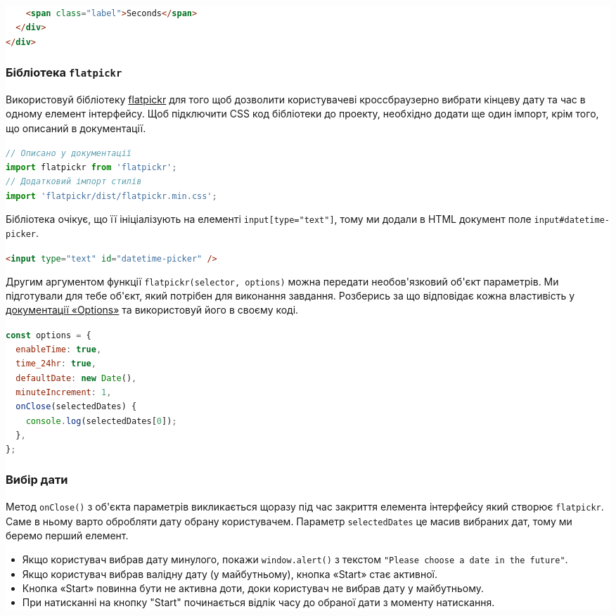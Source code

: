 ```html
    <span class="label">Seconds</span>
  </div>
</div>
```

### Бібліотека `flatpickr`

Використовуй бібліотеку [flatpickr](https://flatpickr.js.org/) для того щоб
дозволити користувачеві кроссбраузерно вибрати кінцеву дату та час в одному
елемент інтерфейсу. Щоб підключити CSS код бібліотеки до проекту,
необхідно додати ще один імпорт, крім того, що описаний в документації.

```js
// Описано у документації
import flatpickr from 'flatpickr';
// Додатковий імпорт стилів
import 'flatpickr/dist/flatpickr.min.css';
```

Бібліотека очікує, що її ініціалізують на елементі `input[type="text"]`,
тому ми додали в HTML документ поле `input#datetime-picker`.

```html
<input type="text" id="datetime-picker" />
```

Другим аргументом функції `flatpickr(selector, options)` можна передати
необов'язковий об'єкт параметрів. Ми підготували для тебе об'єкт, який потрібен
для виконання завдання. Розберись за що відповідає кожна властивість у
[документації «Options»](https://flatpickr.js.org/options/) та використовуй його в
своєму коді.

```js
const options = {
  enableTime: true,
  time_24hr: true,
  defaultDate: new Date(),
  minuteIncrement: 1,
  onClose(selectedDates) {
    console.log(selectedDates[0]);
  },
};
```

### Вибір дати

Метод `onClose()` з об'єкта параметрів викликається щоразу під час закриття
елемента інтерфейсу який створює `flatpickr`. Саме в ньому варто обробляти
дату обрану користувачем. Параметр `selectedDates` це масив вибраних дат,
тому ми беремо перший елемент.

- Якщо користувач вибрав дату минулого, покажи `window.alert()` з текстом
  `"Please choose a date in the future"`.
- Якщо користувач вибрав валідну дату (у майбутньому), кнопка «Start» стає
 активної.
- Кнопка «Start» повинна бути не активна доти, доки користувач не вибрав
 дату у майбутньому.
- При натисканні на кнопку "Start" починається відлік часу до обраної дати з
 моменту натискання.
